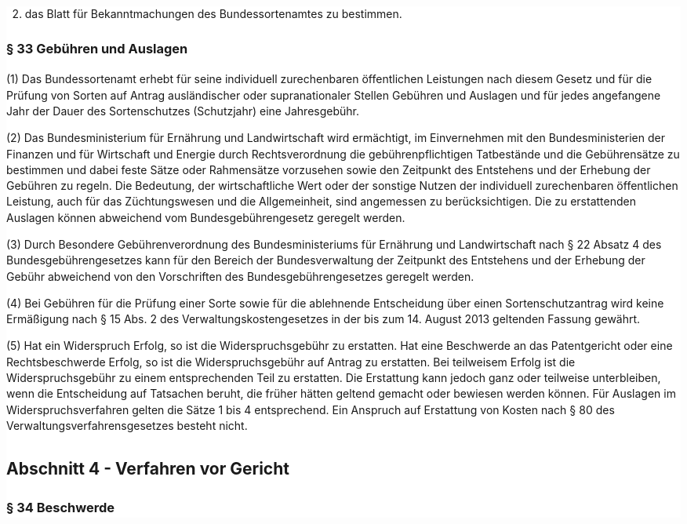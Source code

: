 
2.  das Blatt für Bekanntmachungen des Bundessortenamtes zu bestimmen.





### § 33 Gebühren und Auslagen

(1) Das Bundessortenamt erhebt für seine individuell zurechenbaren
öffentlichen Leistungen nach diesem Gesetz und für die Prüfung von
Sorten auf Antrag ausländischer oder supranationaler Stellen Gebühren
und Auslagen und für jedes angefangene Jahr der Dauer des
Sortenschutzes (Schutzjahr) eine Jahresgebühr.

(2) Das Bundesministerium für Ernährung und Landwirtschaft wird
ermächtigt, im Einvernehmen mit den Bundesministerien der Finanzen und
für Wirtschaft und Energie durch Rechtsverordnung die
gebührenpflichtigen Tatbestände und die Gebührensätze zu bestimmen und
dabei feste Sätze oder Rahmensätze vorzusehen sowie den Zeitpunkt des
Entstehens und der Erhebung der Gebühren zu regeln. Die Bedeutung, der
wirtschaftliche Wert oder der sonstige Nutzen der individuell
zurechenbaren öffentlichen Leistung, auch für das Züchtungswesen und
die Allgemeinheit, sind angemessen zu berücksichtigen. Die zu
erstattenden Auslagen können abweichend vom Bundesgebührengesetz
geregelt werden.

(3) Durch Besondere Gebührenverordnung des Bundesministeriums für
Ernährung und Landwirtschaft nach § 22 Absatz 4 des
Bundesgebührengesetzes kann für den Bereich der Bundesverwaltung der
Zeitpunkt des Entstehens und der Erhebung der Gebühr abweichend von
den Vorschriften des Bundesgebührengesetzes geregelt werden.

(4) Bei Gebühren für die Prüfung einer Sorte sowie für die ablehnende
Entscheidung über einen Sortenschutzantrag wird keine Ermäßigung nach
§ 15 Abs. 2 des Verwaltungskostengesetzes in der bis zum 14. August
2013 geltenden Fassung gewährt.

(5) Hat ein Widerspruch Erfolg, so ist die Widerspruchsgebühr zu
erstatten. Hat eine Beschwerde an das Patentgericht oder eine
Rechtsbeschwerde Erfolg, so ist die Widerspruchsgebühr auf Antrag zu
erstatten. Bei teilweisem Erfolg ist die Widerspruchsgebühr zu einem
entsprechenden Teil zu erstatten. Die Erstattung kann jedoch ganz oder
teilweise unterbleiben, wenn die Entscheidung auf Tatsachen beruht,
die früher hätten geltend gemacht oder bewiesen werden können. Für
Auslagen im Widerspruchsverfahren gelten die Sätze 1 bis 4
entsprechend. Ein Anspruch auf Erstattung von Kosten nach § 80 des
Verwaltungsverfahrensgesetzes besteht nicht.


## Abschnitt 4 - Verfahren vor Gericht



### § 34 Beschwerde
